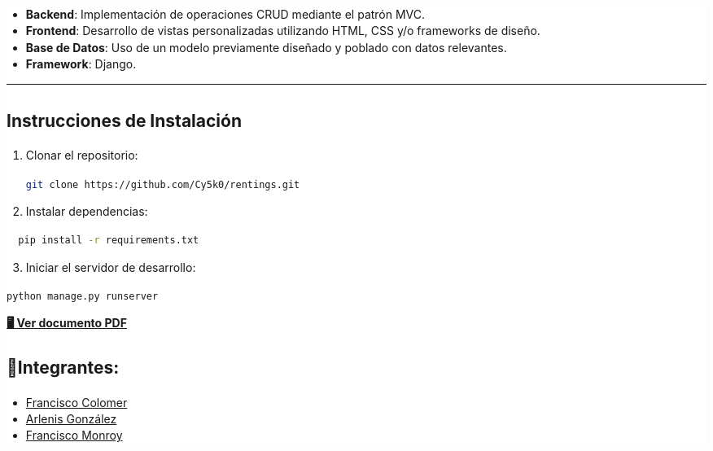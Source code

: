 - **Backend**: Implementación de operaciones CRUD mediante el patrón MVC.
- **Frontend**: Desarrollo de vistas personalizadas utilizando HTML, CSS y/o frameworks de diseño.
- **Base de Datos**: Uso de un modelo previamente diseñado y poblado con datos relevantes.
- **Framework**: Django.

---

## Instrucciones de Instalación

1. Clonar el repositorio:

   ```bash
   git clone https://github.com/Cy5k0/rentings.git
   ```

2. Instalar dependencias:

```bash
  pip install -r requirements.txt
```

3. Iniciar el servidor de desarrollo:

```bash
python manage.py runserver
```

**[🖥️ Ver documento PDF](Hito4p1.pdf)**

## 👥Integrantes:

- [Francisco Colomer](https://github.com/Cy5k0)
- [Arlenis González](https://github.com/agonzalezr92)
- [Francisco Monroy](https://github.com/fmonroy75)

